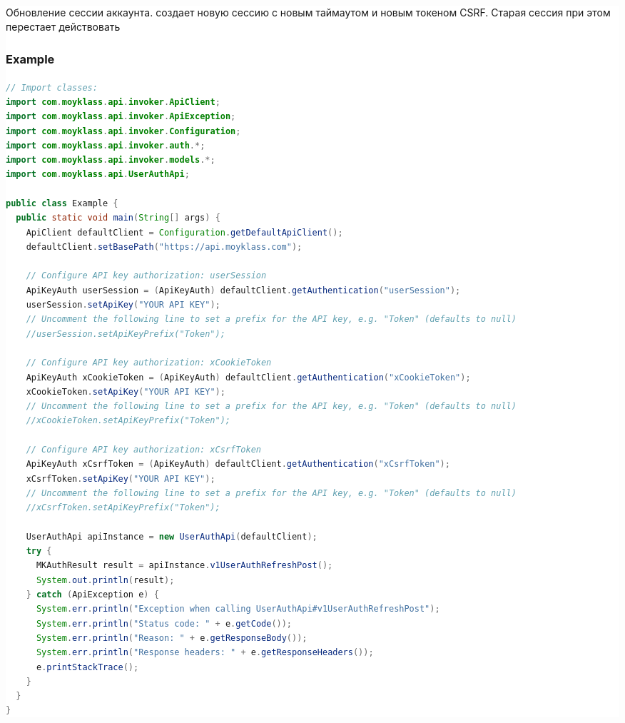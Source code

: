 Обновление сессии аккаунта. создает новую сессию с новым таймаутом и новым токеном CSRF. Старая сессия при этом перестает действовать 

### Example
```java
// Import classes:
import com.moyklass.api.invoker.ApiClient;
import com.moyklass.api.invoker.ApiException;
import com.moyklass.api.invoker.Configuration;
import com.moyklass.api.invoker.auth.*;
import com.moyklass.api.invoker.models.*;
import com.moyklass.api.UserAuthApi;

public class Example {
  public static void main(String[] args) {
    ApiClient defaultClient = Configuration.getDefaultApiClient();
    defaultClient.setBasePath("https://api.moyklass.com");
    
    // Configure API key authorization: userSession
    ApiKeyAuth userSession = (ApiKeyAuth) defaultClient.getAuthentication("userSession");
    userSession.setApiKey("YOUR API KEY");
    // Uncomment the following line to set a prefix for the API key, e.g. "Token" (defaults to null)
    //userSession.setApiKeyPrefix("Token");

    // Configure API key authorization: xCookieToken
    ApiKeyAuth xCookieToken = (ApiKeyAuth) defaultClient.getAuthentication("xCookieToken");
    xCookieToken.setApiKey("YOUR API KEY");
    // Uncomment the following line to set a prefix for the API key, e.g. "Token" (defaults to null)
    //xCookieToken.setApiKeyPrefix("Token");

    // Configure API key authorization: xCsrfToken
    ApiKeyAuth xCsrfToken = (ApiKeyAuth) defaultClient.getAuthentication("xCsrfToken");
    xCsrfToken.setApiKey("YOUR API KEY");
    // Uncomment the following line to set a prefix for the API key, e.g. "Token" (defaults to null)
    //xCsrfToken.setApiKeyPrefix("Token");

    UserAuthApi apiInstance = new UserAuthApi(defaultClient);
    try {
      MKAuthResult result = apiInstance.v1UserAuthRefreshPost();
      System.out.println(result);
    } catch (ApiException e) {
      System.err.println("Exception when calling UserAuthApi#v1UserAuthRefreshPost");
      System.err.println("Status code: " + e.getCode());
      System.err.println("Reason: " + e.getResponseBody());
      System.err.println("Response headers: " + e.getResponseHeaders());
      e.printStackTrace();
    }
  }
}
```

